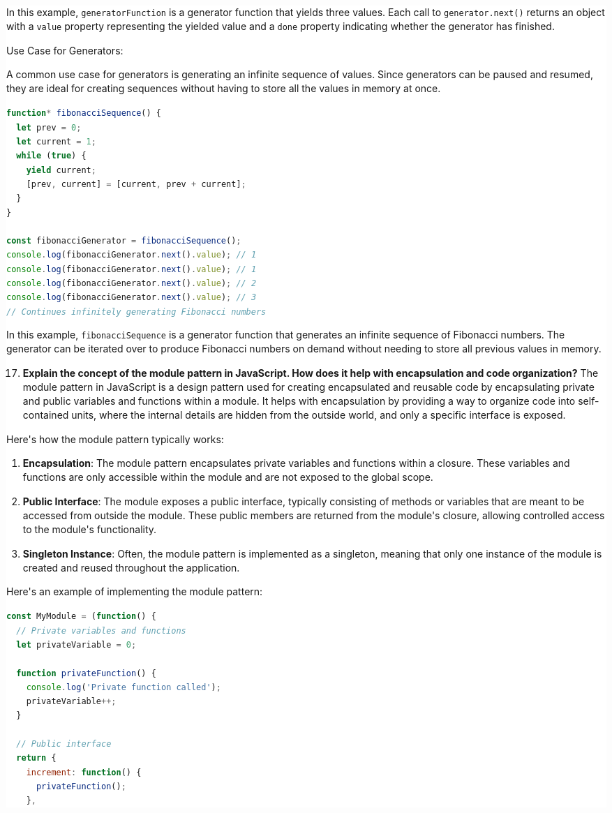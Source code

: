In this example, `generatorFunction` is a generator function that yields three values. Each call to `generator.next()` returns an object with a `value` property representing the yielded value and a `done` property indicating whether the generator has finished.

Use Case for Generators:

A common use case for generators is generating an infinite sequence of values. Since generators can be paused and resumed, they are ideal for creating sequences without having to store all the values in memory at once.

```javascript
function* fibonacciSequence() {
  let prev = 0;
  let current = 1;
  while (true) {
    yield current;
    [prev, current] = [current, prev + current];
  }
}

const fibonacciGenerator = fibonacciSequence();
console.log(fibonacciGenerator.next().value); // 1
console.log(fibonacciGenerator.next().value); // 1
console.log(fibonacciGenerator.next().value); // 2
console.log(fibonacciGenerator.next().value); // 3
// Continues infinitely generating Fibonacci numbers
```

In this example, `fibonacciSequence` is a generator function that generates an infinite sequence of Fibonacci numbers. The generator can be iterated over to produce Fibonacci numbers on demand without needing to store all previous values in memory.

17. **Explain the concept of the module pattern in JavaScript. How does it help with encapsulation and code organization?**
The module pattern in JavaScript is a design pattern used for creating encapsulated and reusable code by encapsulating private and public variables and functions within a module. It helps with encapsulation by providing a way to organize code into self-contained units, where the internal details are hidden from the outside world, and only a specific interface is exposed.

Here's how the module pattern typically works:

1. **Encapsulation**: The module pattern encapsulates private variables and functions within a closure. These variables and functions are only accessible within the module and are not exposed to the global scope.

2. **Public Interface**: The module exposes a public interface, typically consisting of methods or variables that are meant to be accessed from outside the module. These public members are returned from the module's closure, allowing controlled access to the module's functionality.

3. **Singleton Instance**: Often, the module pattern is implemented as a singleton, meaning that only one instance of the module is created and reused throughout the application.

Here's an example of implementing the module pattern:

```javascript
const MyModule = (function() {
  // Private variables and functions
  let privateVariable = 0;

  function privateFunction() {
    console.log('Private function called');
    privateVariable++;
  }

  // Public interface
  return {
    increment: function() {
      privateFunction();
    },
```